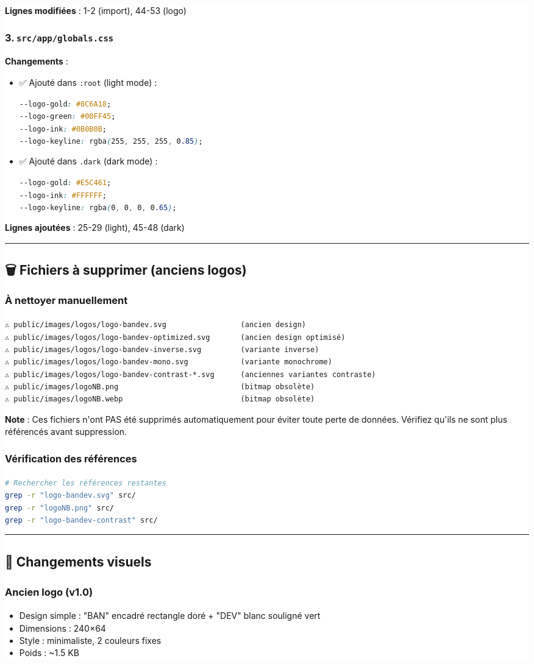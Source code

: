 **Lignes modifiées** : 1-2 (import), 44-53 (logo)

### 3. `src/app/globals.css`
**Changements** :
- ✅ Ajouté dans `:root` (light mode) :
  ```css
  --logo-gold: #8C6A18;
  --logo-green: #00FF45;
  --logo-ink: #0B0B0B;
  --logo-keyline: rgba(255, 255, 255, 0.85);
  ```
- ✅ Ajouté dans `.dark` (dark mode) :
  ```css
  --logo-gold: #E5C461;
  --logo-ink: #FFFFFF;
  --logo-keyline: rgba(0, 0, 0, 0.65);
  ```

**Lignes ajoutées** : 25-29 (light), 45-48 (dark)

---

## 🗑️ Fichiers à supprimer (anciens logos)

### À nettoyer manuellement
```
⚠️ public/images/logos/logo-bandev.svg                 (ancien design)
⚠️ public/images/logos/logo-bandev-optimized.svg       (ancien design optimisé)
⚠️ public/images/logos/logo-bandev-inverse.svg         (variante inverse)
⚠️ public/images/logos/logo-bandev-mono.svg            (variante monochrome)
⚠️ public/images/logos/logo-bandev-contrast-*.svg      (anciennes variantes contraste)
⚠️ public/images/logoNB.png                            (bitmap obsolète)
⚠️ public/images/logoNB.webp                           (bitmap obsolète)
```

**Note** : Ces fichiers n'ont PAS été supprimés automatiquement pour éviter toute perte de données. Vérifiez qu'ils ne sont plus référencés avant suppression.

### Vérification des références
```bash
# Rechercher les références restantes
grep -r "logo-bandev.svg" src/
grep -r "logoNB.png" src/
grep -r "logo-bandev-contrast" src/
```

---

## 🎨 Changements visuels

### Ancien logo (v1.0)
- Design simple : "BAN" encadré rectangle doré + "DEV" blanc souligné vert
- Dimensions : 240×64
- Style : minimaliste, 2 couleurs fixes
- Poids : ~1.5 KB
